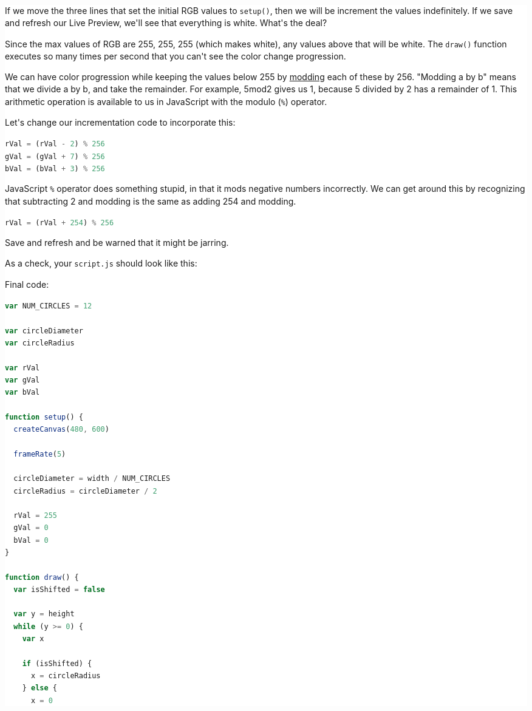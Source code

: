 If we move the three lines that set the initial RGB values to `setup()`, then we will be increment the values indefinitely. If we save and refresh our Live Preview, we'll see that everything is white. What's the deal?

Since the max values of RGB are 255, 255, 255 (which makes white), any values above that will be white. The `draw()` function executes so many times per second that you can't see the color change progression.

We can have color progression while keeping the values below 255 by [modding](https://en.wikipedia.org/wiki/Modulo_operation) each of these by 256. "Modding a by b" means that we divide a by b, and take the remainder. For example, 5mod2 gives us 1, because 5 divided by 2 has a remainder of 1. This arithmetic operation is available to us in JavaScript with the modulo (`%`) operator.

Let's change our incrementation code to incorporate this:

```js
rVal = (rVal - 2) % 256
gVal = (gVal + 7) % 256
bVal = (bVal + 3) % 256
```

JavaScript `%` operator does something stupid, in that it mods negative numbers incorrectly. We can get around this by recognizing that subtracting 2 and modding is the same as adding 254 and modding.

```js
rVal = (rVal + 254) % 256
```

Save and refresh and be warned that it might be jarring.

As a check, your `script.js` should look like this:

Final code:

```js
var NUM_CIRCLES = 12

var circleDiameter
var circleRadius

var rVal
var gVal
var bVal

function setup() {
  createCanvas(480, 600)

  frameRate(5)

  circleDiameter = width / NUM_CIRCLES
  circleRadius = circleDiameter / 2

  rVal = 255
  gVal = 0
  bVal = 0
}

function draw() {
  var isShifted = false

  var y = height
  while (y >= 0) {
    var x

    if (isShifted) {
      x = circleRadius
    } else {
      x = 0
```